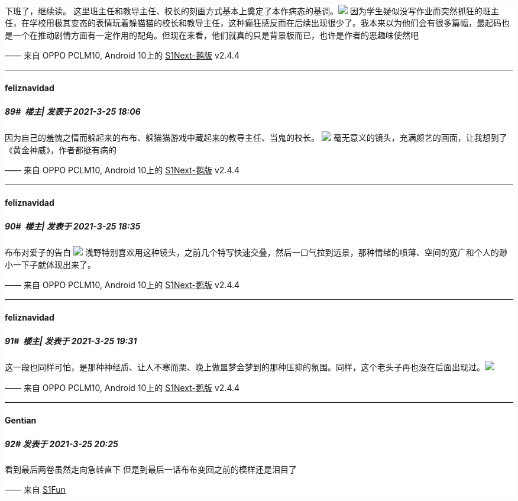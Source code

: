 
下班了，继续读。
这里班主任和教导主任、校长的刻画方式基本上奠定了本作病态的基调。<img src="https://p.sda1.dev/1/bac0124878713c80023551eaf111ffef/IMG_CMP_244224055.jpeg" referrerpolicy="no-referrer">
因为学生疑似没写作业而突然抓狂的班主任，在学校用极其变态的表情玩着躲猫猫的校长和教导主任，这种癫狂感反而在后续出现很少了。我本来以为他们会有很多篇幅，最起码也是一个在推动剧情方面有一定作用的配角。但现在来看，他们就真的只是背景板而已，也许是作者的恶趣味使然吧

—— 来自 OPPO PCLM10, Android 10上的 [S1Next-鹅版](https://github.com/ykrank/S1-Next/releases) v2.4.4


*****

####  feliznavidad  
##### 89#         楼主| 发表于 2021-3-25 18:06


因为自己的羞愧之情而躲起来的布布、躲猫猫游戏中藏起来的教导主任、当鬼的校长。
<img src="https://p.sda1.dev/1/a5615c33b8d83e3d4ac7396e2e43d141/IMG_CMP_2767797.jpeg" referrerpolicy="no-referrer">
毫无意义的镜头，充满颜艺的画面，让我想到了《黄金神威》，作者都挺有病的

—— 来自 OPPO PCLM10, Android 10上的 [S1Next-鹅版](https://github.com/ykrank/S1-Next/releases) v2.4.4


*****

####  feliznavidad  
##### 90#         楼主| 发表于 2021-3-25 18:35


布布对爱子的告白
<img src="https://p.sda1.dev/1/1c12bae76bcb84c0959773094921b2a5/IMG_CMP_263599281.jpeg" referrerpolicy="no-referrer">
浅野特别喜欢用这种镜头，之前几个特写快速交叠，然后一口气拉到远景，那种情绪的喷薄、空间的宽广和个人的渺小一下子就体现出来了。


—— 来自 OPPO PCLM10, Android 10上的 [S1Next-鹅版](https://github.com/ykrank/S1-Next/releases) v2.4.4


*****

####  feliznavidad  
##### 91#         楼主| 发表于 2021-3-25 19:31


这一段也同样可怕，是那种神经质、让人不寒而栗、晚上做噩梦会梦到的那种压抑的氛围。同样，这个老头子再也没在后面出现过。<img src="https://p.sda1.dev/1/a92018689105563e242c8f0401f94e13/IMG_CMP_189503134.jpeg" referrerpolicy="no-referrer">

—— 来自 OPPO PCLM10, Android 10上的 [S1Next-鹅版](https://github.com/ykrank/S1-Next/releases) v2.4.4


*****

####  Gentian  
##### 92#       发表于 2021-3-25 20:25


看到最后两卷虽然走向急转直下 但是到最后一话布布变回之前的模样还是泪目了

—— 来自 [S1Fun](https://s1fun.koalcat.com)

